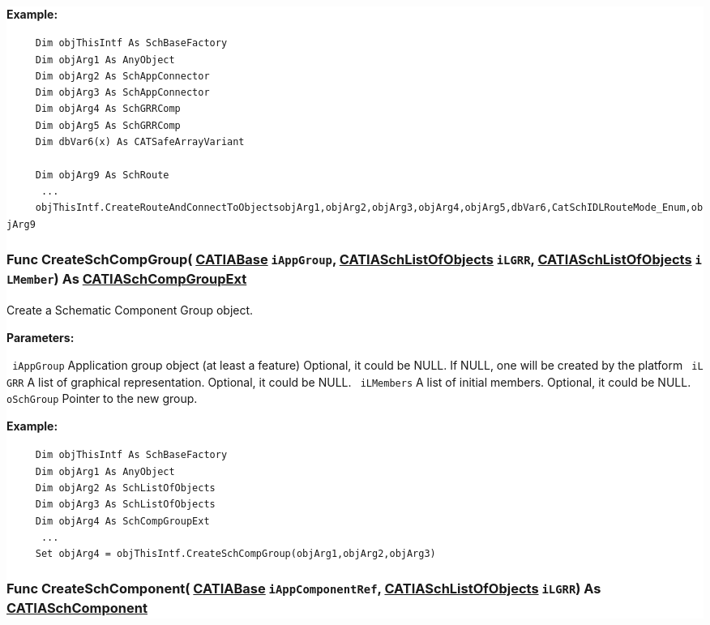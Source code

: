 **Example:**

```VBScript
     Dim objThisIntf As SchBaseFactory
     Dim objArg1 As AnyObject
     Dim objArg2 As SchAppConnector
     Dim objArg3 As SchAppConnector
     Dim objArg4 As SchGRRComp
     Dim objArg5 As SchGRRComp
     Dim dbVar6(x) As CATSafeArrayVariant

     Dim objArg9 As SchRoute
      ...
     objThisIntf.CreateRouteAndConnectToObjectsobjArg1,objArg2,objArg3,objArg4,objArg5,dbVar6,CatSchIDLRouteMode_Enum,objArg9

```

### Func **CreateSchCompGroup**( [CATIABase](../System/interface_AnyObject_17321.md)  `iAppGroup`,  [CATIASchListOfObjects](../CATSchPlatformInterfaces/interface_SchListOfObjects_53274.md)  `iLGRR`,  [CATIASchListOfObjects](../CATSchPlatformInterfaces/interface_SchListOfObjects_53274.md)  `iLMember`) As [CATIASchCompGroupExt](../CATSchPlatformInterfaces/interface_SchCompGroupExt_47737.md)

   Create a Schematic Component Group object.

**Parameters:**

` iAppGroup`      Application group object (at least a feature) Optional, it could be NULL. If NULL, one will be created by the platform
` iLGRR`      A list of graphical representation. Optional, it could be NULL.
` iLMembers`      A list of initial members. Optional, it could be NULL.
` oSchGroup`      Pointer to the new group.

**Example:**

```VBScript
     Dim objThisIntf As SchBaseFactory
     Dim objArg1 As AnyObject
     Dim objArg2 As SchListOfObjects
     Dim objArg3 As SchListOfObjects
     Dim objArg4 As SchCompGroupExt
      ...
     Set objArg4 = objThisIntf.CreateSchCompGroup(objArg1,objArg2,objArg3)

```

### Func **CreateSchComponent**( [CATIABase](../System/interface_AnyObject_17321.md)  `iAppComponentRef`,  [CATIASchListOfObjects](../CATSchPlatformInterfaces/interface_SchListOfObjects_53274.md)  `iLGRR`) As [CATIASchComponent](../CATSchPlatformInterfaces/interface_SchComponent_31484.md)
